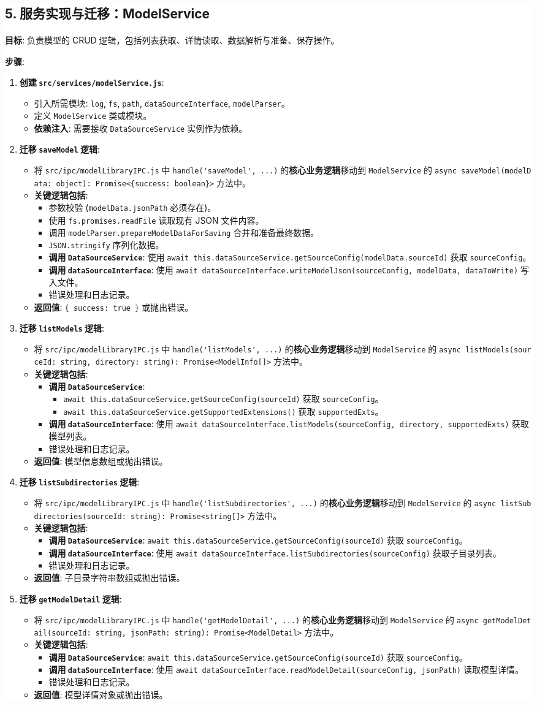 ## 5. 服务实现与迁移：ModelService


**目标**: 负责模型的 CRUD 逻辑，包括列表获取、详情读取、数据解析与准备、保存操作。

**步骤**:

1.  **创建 `src/services/modelService.js`**:
    *   引入所需模块: `log`, `fs`, `path`, `dataSourceInterface`, `modelParser`。
    *   定义 `ModelService` 类或模块。
    *   **依赖注入**: 需要接收 `DataSourceService` 实例作为依赖。

2.  **迁移 `saveModel` 逻辑**:
    *   将 `src/ipc/modelLibraryIPC.js` 中 `handle('saveModel', ...)` 的**核心业务逻辑**移动到 `ModelService` 的 `async saveModel(modelData: object): Promise<{success: boolean}>` 方法中。
    *   **关键逻辑包括**:
        *   参数校验 (`modelData.jsonPath` 必须存在)。
        *   使用 `fs.promises.readFile` 读取现有 JSON 文件内容。
        *   调用 `modelParser.prepareModelDataForSaving` 合并和准备最终数据。
        *   `JSON.stringify` 序列化数据。
        *   **调用 `DataSourceService`**: 使用 `await this.dataSourceService.getSourceConfig(modelData.sourceId)` 获取 `sourceConfig`。
        *   **调用 `dataSourceInterface`**: 使用 `await dataSourceInterface.writeModelJson(sourceConfig, modelData, dataToWrite)` 写入文件。
        *   错误处理和日志记录。
    *   **返回值**: `{ success: true }` 或抛出错误。

3.  **迁移 `listModels` 逻辑**:
    *   将 `src/ipc/modelLibraryIPC.js` 中 `handle('listModels', ...)` 的**核心业务逻辑**移动到 `ModelService` 的 `async listModels(sourceId: string, directory: string): Promise<ModelInfo[]>` 方法中。
    *   **关键逻辑包括**:
        *   **调用 `DataSourceService`**:
            *   `await this.dataSourceService.getSourceConfig(sourceId)` 获取 `sourceConfig`。
            *   `await this.dataSourceService.getSupportedExtensions()` 获取 `supportedExts`。
        *   **调用 `dataSourceInterface`**: 使用 `await dataSourceInterface.listModels(sourceConfig, directory, supportedExts)` 获取模型列表。
        *   错误处理和日志记录。
    *   **返回值**: 模型信息数组或抛出错误。

4.  **迁移 `listSubdirectories` 逻辑**:
    *   将 `src/ipc/modelLibraryIPC.js` 中 `handle('listSubdirectories', ...)` 的**核心业务逻辑**移动到 `ModelService` 的 `async listSubdirectories(sourceId: string): Promise<string[]>` 方法中。
    *   **关键逻辑包括**:
        *   **调用 `DataSourceService`**: `await this.dataSourceService.getSourceConfig(sourceId)` 获取 `sourceConfig`。
        *   **调用 `dataSourceInterface`**: 使用 `await dataSourceInterface.listSubdirectories(sourceConfig)` 获取子目录列表。
        *   错误处理和日志记录。
    *   **返回值**: 子目录字符串数组或抛出错误。

5.  **迁移 `getModelDetail` 逻辑**:
    *   将 `src/ipc/modelLibraryIPC.js` 中 `handle('getModelDetail', ...)` 的**核心业务逻辑**移动到 `ModelService` 的 `async getModelDetail(sourceId: string, jsonPath: string): Promise<ModelDetail>` 方法中。
    *   **关键逻辑包括**:
        *   **调用 `DataSourceService`**: `await this.dataSourceService.getSourceConfig(sourceId)` 获取 `sourceConfig`。
        *   **调用 `dataSourceInterface`**: 使用 `await dataSourceInterface.readModelDetail(sourceConfig, jsonPath)` 读取模型详情。
        *   错误处理和日志记录。
    *   **返回值**: 模型详情对象或抛出错误。
